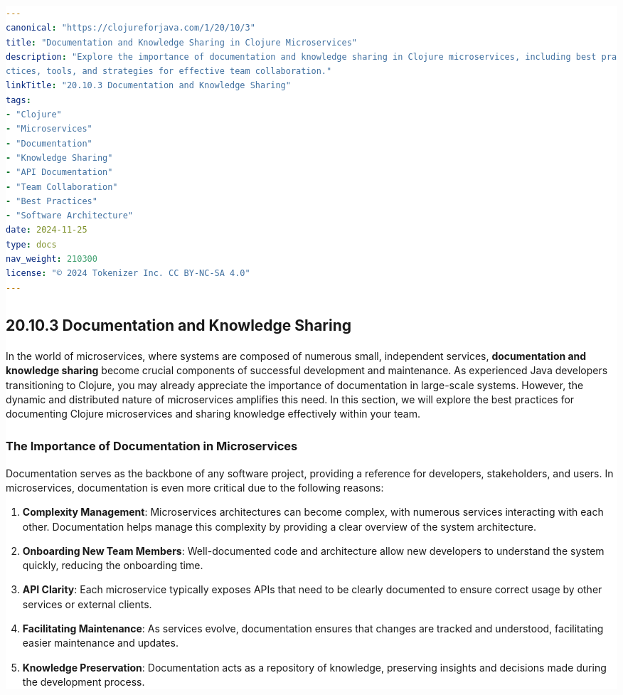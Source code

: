 ```yaml
---
canonical: "https://clojureforjava.com/1/20/10/3"
title: "Documentation and Knowledge Sharing in Clojure Microservices"
description: "Explore the importance of documentation and knowledge sharing in Clojure microservices, including best practices, tools, and strategies for effective team collaboration."
linkTitle: "20.10.3 Documentation and Knowledge Sharing"
tags:
- "Clojure"
- "Microservices"
- "Documentation"
- "Knowledge Sharing"
- "API Documentation"
- "Team Collaboration"
- "Best Practices"
- "Software Architecture"
date: 2024-11-25
type: docs
nav_weight: 210300
license: "© 2024 Tokenizer Inc. CC BY-NC-SA 4.0"
---
```


## 20.10.3 Documentation and Knowledge Sharing

In the world of microservices, where systems are composed of numerous small, independent services, **documentation and knowledge sharing** become crucial components of successful development and maintenance. As experienced Java developers transitioning to Clojure, you may already appreciate the importance of documentation in large-scale systems. However, the dynamic and distributed nature of microservices amplifies this need. In this section, we will explore the best practices for documenting Clojure microservices and sharing knowledge effectively within your team.

### The Importance of Documentation in Microservices

Documentation serves as the backbone of any software project, providing a reference for developers, stakeholders, and users. In microservices, documentation is even more critical due to the following reasons:

1. **Complexity Management**: Microservices architectures can become complex, with numerous services interacting with each other. Documentation helps manage this complexity by providing a clear overview of the system architecture.

2. **Onboarding New Team Members**: Well-documented code and architecture allow new developers to understand the system quickly, reducing the onboarding time.

3. **API Clarity**: Each microservice typically exposes APIs that need to be clearly documented to ensure correct usage by other services or external clients.

4. **Facilitating Maintenance**: As services evolve, documentation ensures that changes are tracked and understood, facilitating easier maintenance and updates.

5. **Knowledge Preservation**: Documentation acts as a repository of knowledge, preserving insights and decisions made during the development process.
